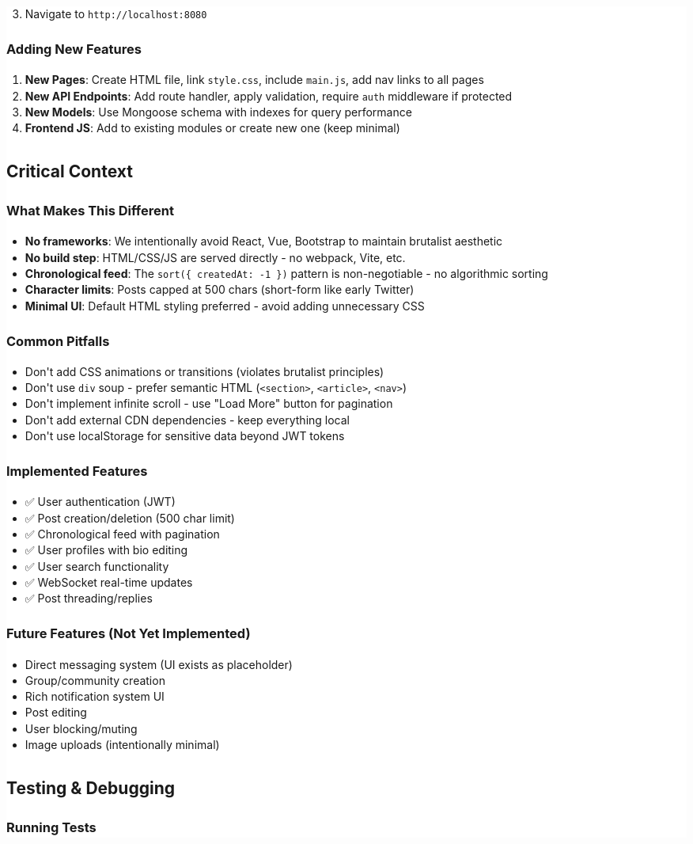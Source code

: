 3. Navigate to `http://localhost:8080`

### Adding New Features

1. **New Pages**: Create HTML file, link `style.css`, include `main.js`, add nav links to all pages
2. **New API Endpoints**: Add route handler, apply validation, require `auth` middleware if protected
3. **New Models**: Use Mongoose schema with indexes for query performance
4. **Frontend JS**: Add to existing modules or create new one (keep minimal)

## Critical Context

### What Makes This Different

- **No frameworks**: We intentionally avoid React, Vue, Bootstrap to maintain brutalist aesthetic
- **No build step**: HTML/CSS/JS are served directly - no webpack, Vite, etc.
- **Chronological feed**: The `sort({ createdAt: -1 })` pattern is non-negotiable - no algorithmic sorting
- **Character limits**: Posts capped at 500 chars (short-form like early Twitter)
- **Minimal UI**: Default HTML styling preferred - avoid adding unnecessary CSS

### Common Pitfalls

- Don't add CSS animations or transitions (violates brutalist principles)
- Don't use `div` soup - prefer semantic HTML (`<section>`, `<article>`, `<nav>`)
- Don't implement infinite scroll - use "Load More" button for pagination
- Don't add external CDN dependencies - keep everything local
- Don't use localStorage for sensitive data beyond JWT tokens

### Implemented Features

- ✅ User authentication (JWT)
- ✅ Post creation/deletion (500 char limit)
- ✅ Chronological feed with pagination
- ✅ User profiles with bio editing
- ✅ User search functionality
- ✅ WebSocket real-time updates
- ✅ Post threading/replies

### Future Features (Not Yet Implemented)

- Direct messaging system (UI exists as placeholder)
- Group/community creation
- Rich notification system UI
- Post editing
- User blocking/muting
- Image uploads (intentionally minimal)

## Testing & Debugging

### Running Tests
